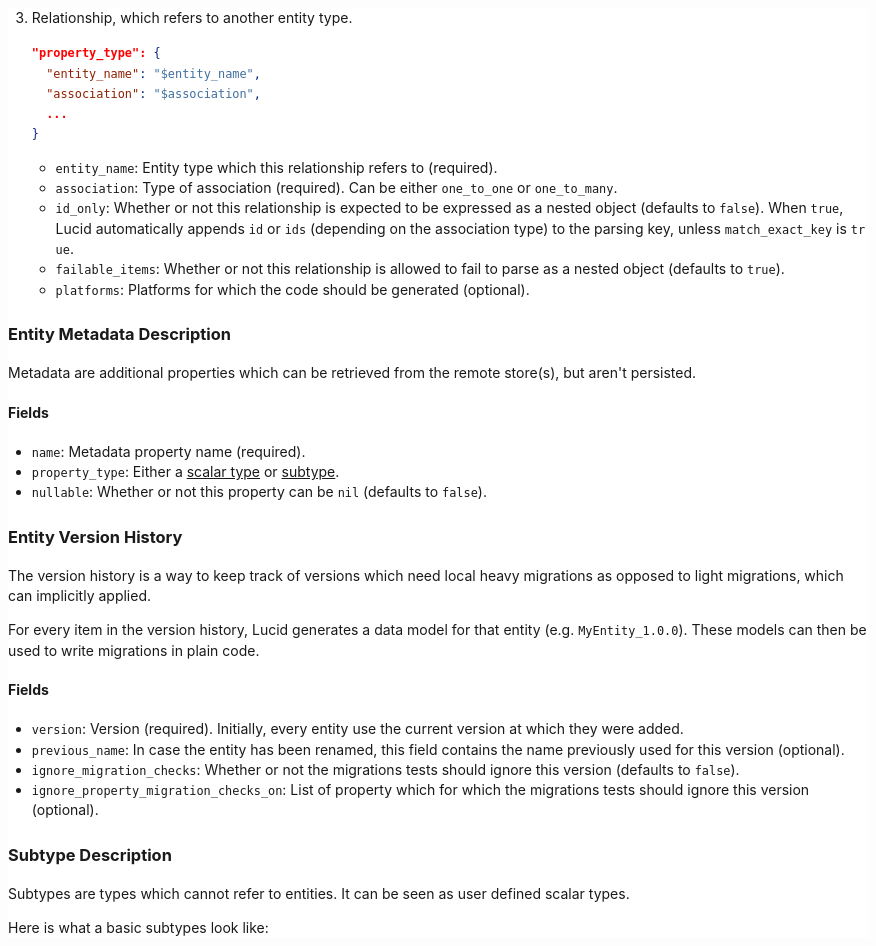 3. Relationship, which refers to another entity type.

	```json
	"property_type": {
	  "entity_name": "$entity_name",
	  "association": "$association",
	  ...
	}
	``` 
	- `entity_name`: Entity type which this relationship refers to (required).
	- `association`: Type of association (required). Can be either `one_to_one` or `one_to_many`.
	- `id_only`: Whether or not this relationship is expected to be expressed as a nested object (defaults to `false`). When `true`, Lucid automatically appends `id` or `ids` (depending on the association type) to the parsing key, unless `match_exact_key` is `true`.
	- `failable_items`: Whether or not this relationship is allowed to fail to parse as a nested object (defaults to `true`).
	- `platforms`: Platforms for which the code should be generated (optional).

### Entity Metadata Description

Metadata are additional properties which can be retrieved from the remote store(s), but aren't persisted.

#### Fields

- `name`: Metadata property name (required).
- `property_type`: Either a [scalar type](Setup.md#property-scalar-type) or [subtype](Setup.md#subtype-description).
- `nullable`: Whether or not this property can be `nil` (defaults to `false`).

### Entity Version History

The version history is a way to keep track of versions which need local heavy migrations as opposed to light migrations, which can implicitly applied.

For every item in the version history, Lucid generates a data model for that entity (e.g. `MyEntity_1.0.0`). These models can then be used to write migrations in plain code.

#### Fields

- `version`: Version (required). Initially, every entity use the current version at which they were added.
- `previous_name`: In case the entity has been renamed, this field contains the name previously used for this version (optional).
- `ignore_migration_checks`: Whether or not the migrations tests should ignore this version (defaults to `false`).
- `ignore_property_migration_checks_on`: List of property which for which the migrations tests should ignore this version (optional).

### Subtype Description

Subtypes are types which cannot refer to entities. It can be seen as user defined scalar types.

Here is what a basic subtypes look like:
